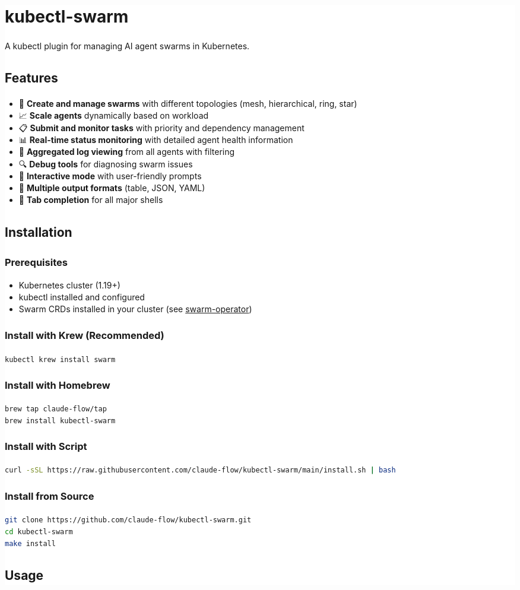 # kubectl-swarm

A kubectl plugin for managing AI agent swarms in Kubernetes.

## Features

- 🚀 **Create and manage swarms** with different topologies (mesh, hierarchical, ring, star)
- 📈 **Scale agents** dynamically based on workload
- 📋 **Submit and monitor tasks** with priority and dependency management
- 📊 **Real-time status monitoring** with detailed agent health information
- 📝 **Aggregated log viewing** from all agents with filtering
- 🔍 **Debug tools** for diagnosing swarm issues
- 🎯 **Interactive mode** with user-friendly prompts
- 📄 **Multiple output formats** (table, JSON, YAML)
- 🔧 **Tab completion** for all major shells

## Installation

### Prerequisites

- Kubernetes cluster (1.19+)
- kubectl installed and configured
- Swarm CRDs installed in your cluster (see [swarm-operator](../README.md))

### Install with Krew (Recommended)

```bash
kubectl krew install swarm
```

### Install with Homebrew

```bash
brew tap claude-flow/tap
brew install kubectl-swarm
```

### Install with Script

```bash
curl -sSL https://raw.githubusercontent.com/claude-flow/kubectl-swarm/main/install.sh | bash
```

### Install from Source

```bash
git clone https://github.com/claude-flow/kubectl-swarm.git
cd kubectl-swarm
make install
```

## Usage
